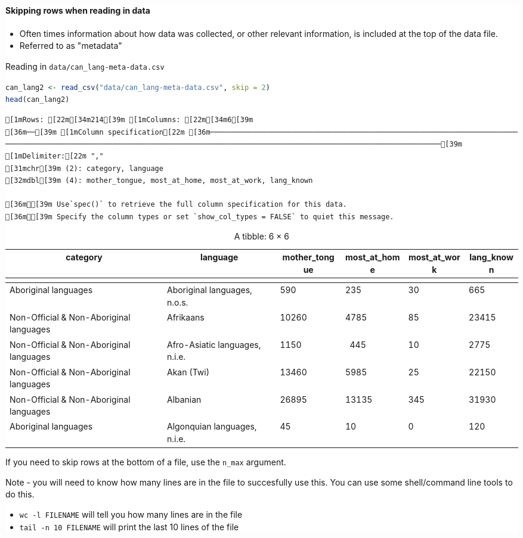 #### Skipping rows when reading in data

- Often times information about how data was collected, or other relevant information, is included at the top of the data file.
- Referred to as "metadata"

Reading in `data/can_lang-meta-data.csv`

```R
can_lang2 <- read_csv("data/can_lang-meta-data.csv", skip = 2)
head(can_lang2)
```

    [1mRows: [22m[34m214[39m [1mColumns: [22m[34m6[39m
    [36m──[39m [1mColumn specification[22m [36m──────────────────────────────────────────────────────────────────────────────────────────────────────────────────────────────────────────────────────────────────────────────[39m
    [1mDelimiter:[22m ","
    [31mchr[39m (2): category, language
    [32mdbl[39m (4): mother_tongue, most_at_home, most_at_work, lang_known

    [36mℹ[39m Use`spec()` to retrieve the full column specification for this data.
    [36mℹ[39m Specify the column types or set `show_col_types = FALSE` to quiet this message.

<table class="dataframe">
<caption>A tibble: 6 × 6</caption>
<thead>
	<tr><th scope=col>category</th><th scope=col>language</th><th scope=col>mother_tongue</th><th scope=col>most_at_home</th><th scope=col>most_at_work</th><th scope=col>lang_known</th></tr>
	<tr><th scope=col><chr></th><th scope=col><chr></th><th scope=col><dbl></th><th scope=col><dbl></th><th scope=col><dbl></th><th scope=col><dbl></th></tr>
</thead>
<tbody>
	<tr><td>Aboriginal languages                   </td><td>Aboriginal languages, n.o.s.  </td><td>  590</td><td>  235</td><td> 30</td><td>  665</td></tr>
	<tr><td>Non-Official & Non-Aboriginal languages</td><td><span style=white-space:pre-wrap>Afrikaans                     </span></td><td>10260</td><td> 4785</td><td> 85</td><td>23415</td></tr>
	<tr><td>Non-Official & Non-Aboriginal languages</td><td>Afro-Asiatic languages, n.i.e.</td><td> 1150</td><td><span style=white-space:pre-wrap>  445</span></td><td> 10</td><td> 2775</td></tr>
	<tr><td>Non-Official & Non-Aboriginal languages</td><td><span style=white-space:pre-wrap>Akan (Twi)                    </span></td><td>13460</td><td> 5985</td><td> 25</td><td>22150</td></tr>
	<tr><td>Non-Official & Non-Aboriginal languages</td><td><span style=white-space:pre-wrap>Albanian                      </span></td><td>26895</td><td>13135</td><td>345</td><td>31930</td></tr>
	<tr><td>Aboriginal languages                   </td><td>Algonquian languages, n.i.e.  </td><td>   45</td><td>   10</td><td>  0</td><td>  120</td></tr>
</tbody>
</table>

If you need to skip rows at the bottom of a file, use the `n_max` argument.

Note - you will need to know how many lines are in the file to succesfully use this. You can use some shell/command line tools to do this.

- `wc -l FILENAME` will tell you how many lines are in the file
- `tail -n 10 FILENAME` will print the last 10 lines of the file
